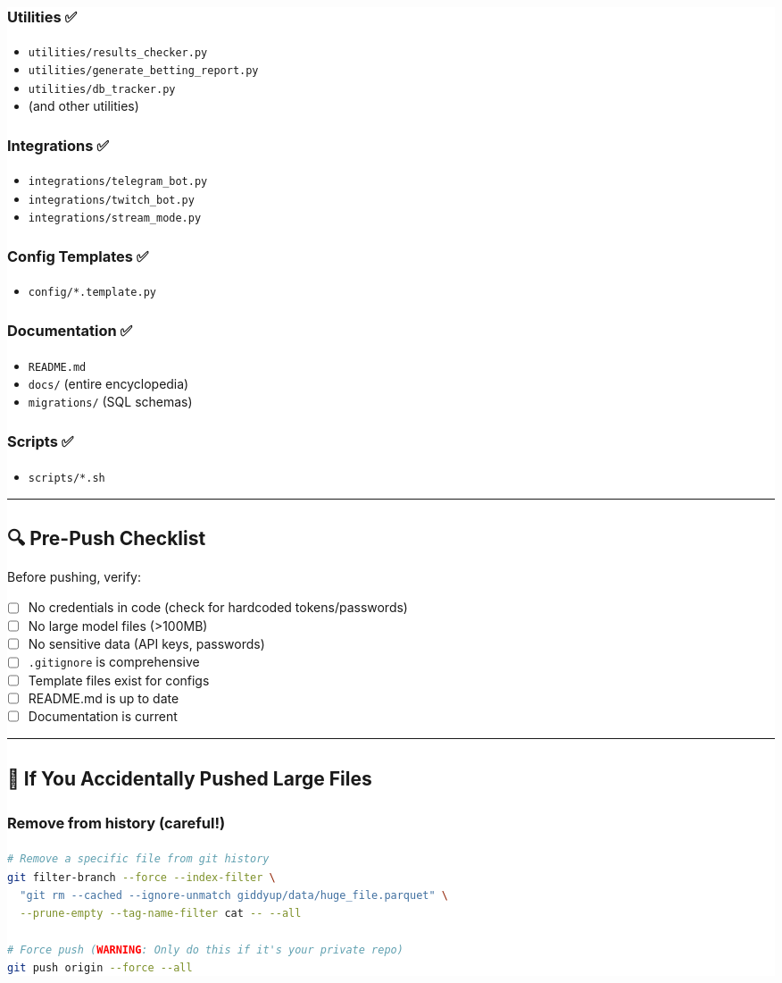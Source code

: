 ### Utilities ✅
- `utilities/results_checker.py`
- `utilities/generate_betting_report.py`
- `utilities/db_tracker.py`
- (and other utilities)

### Integrations ✅
- `integrations/telegram_bot.py`
- `integrations/twitch_bot.py`
- `integrations/stream_mode.py`

### Config Templates ✅
- `config/*.template.py`

### Documentation ✅
- `README.md`
- `docs/` (entire encyclopedia)
- `migrations/` (SQL schemas)

### Scripts ✅
- `scripts/*.sh`

---

## 🔍 Pre-Push Checklist

Before pushing, verify:

- [ ] No credentials in code (check for hardcoded tokens/passwords)
- [ ] No large model files (>100MB)
- [ ] No sensitive data (API keys, passwords)
- [ ] `.gitignore` is comprehensive
- [ ] Template files exist for configs
- [ ] README.md is up to date
- [ ] Documentation is current

---

## 🚨 If You Accidentally Pushed Large Files

### Remove from history (careful!)

```bash
# Remove a specific file from git history
git filter-branch --force --index-filter \
  "git rm --cached --ignore-unmatch giddyup/data/huge_file.parquet" \
  --prune-empty --tag-name-filter cat -- --all

# Force push (WARNING: Only do this if it's your private repo)
git push origin --force --all
```
